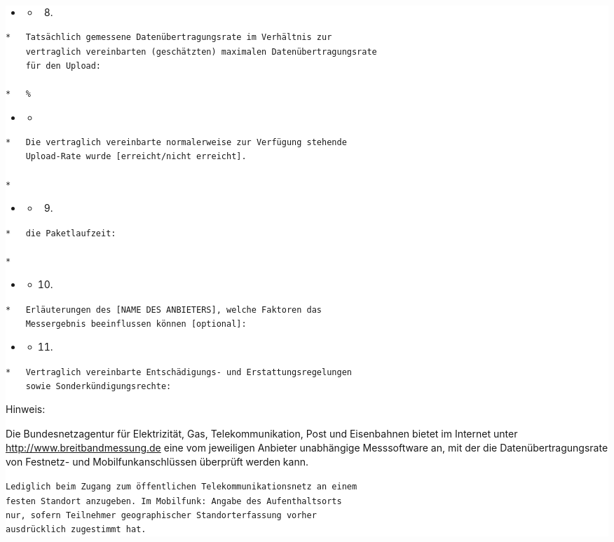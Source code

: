 *    *   8.

    *   Tatsächlich gemessene Datenübertragungsrate im Verhältnis zur
        vertraglich vereinbarten (geschätzten) maximalen Datenübertragungsrate
        für den Upload:

    *   %


*    *
    *   Die vertraglich vereinbarte normalerweise zur Verfügung stehende
        Upload-Rate wurde [erreicht/nicht erreicht].

    *

*    *   9.

    *   die Paketlaufzeit:

    *

*    *   10.

    *   Erläuterungen des [NAME DES ANBIETERS], welche Faktoren das
        Messergebnis beeinflussen können [optional]:


*    *   11.

    *   Vertraglich vereinbarte Entschädigungs- und Erstattungsregelungen
        sowie Sonderkündigungsrechte:



Hinweis:

Die Bundesnetzagentur für Elektrizität, Gas, Telekommunikation, Post
und Eisenbahnen bietet im Internet unter
http://www.breitbandmessung.de              eine vom jeweiligen
Anbieter unabhängige Messsoftware an, mit der die
Datenübertragungsrate von Festnetz- und Mobilfunkanschlüssen überprüft
werden kann.

    Lediglich beim Zugang zum öffentlichen Telekommunikationsnetz an einem
    festen Standort anzugeben. Im Mobilfunk: Angabe des Aufenthaltsorts
    nur, sofern Teilnehmer geographischer Standorterfassung vorher
    ausdrücklich zugestimmt hat.
[^F796888_01_BJNR297700016BJNE001700000]: 
